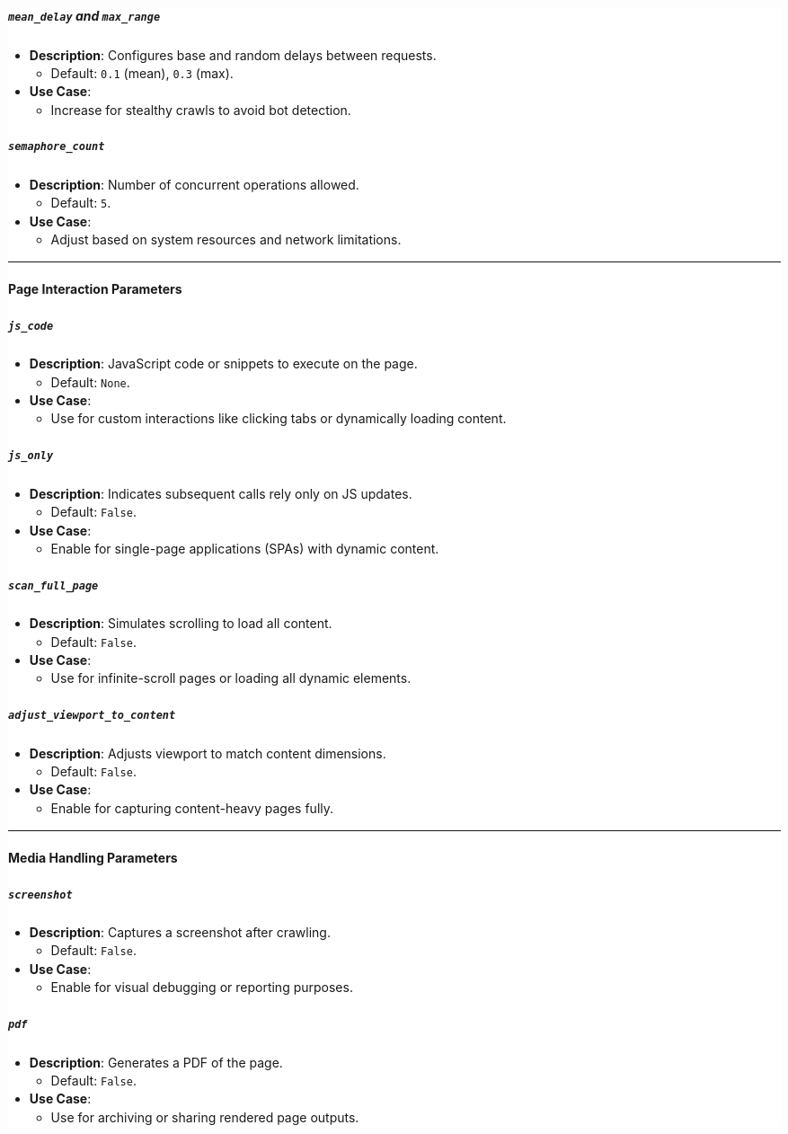 ##### `mean_delay` and `max_range`
- **Description**: Configures base and random delays between requests.
  - Default: `0.1` (mean), `0.3` (max).
- **Use Case**:
  - Increase for stealthy crawls to avoid bot detection.

##### `semaphore_count`
- **Description**: Number of concurrent operations allowed.
  - Default: `5`.
- **Use Case**:
  - Adjust based on system resources and network limitations.

---

#### Page Interaction Parameters

##### `js_code`
- **Description**: JavaScript code or snippets to execute on the page.
  - Default: `None`.
- **Use Case**:
  - Use for custom interactions like clicking tabs or dynamically loading content.

##### `js_only`
- **Description**: Indicates subsequent calls rely only on JS updates.
  - Default: `False`.
- **Use Case**:
  - Enable for single-page applications (SPAs) with dynamic content.

##### `scan_full_page`
- **Description**: Simulates scrolling to load all content.
  - Default: `False`.
- **Use Case**:
  - Use for infinite-scroll pages or loading all dynamic elements.

##### `adjust_viewport_to_content`
- **Description**: Adjusts viewport to match content dimensions.
  - Default: `False`.
- **Use Case**:
  - Enable for capturing content-heavy pages fully.

---

#### Media Handling Parameters

##### `screenshot`
- **Description**: Captures a screenshot after crawling.
  - Default: `False`.
- **Use Case**:
  - Enable for visual debugging or reporting purposes.

##### `pdf`
- **Description**: Generates a PDF of the page.
  - Default: `False`.
- **Use Case**:
  - Use for archiving or sharing rendered page outputs.
